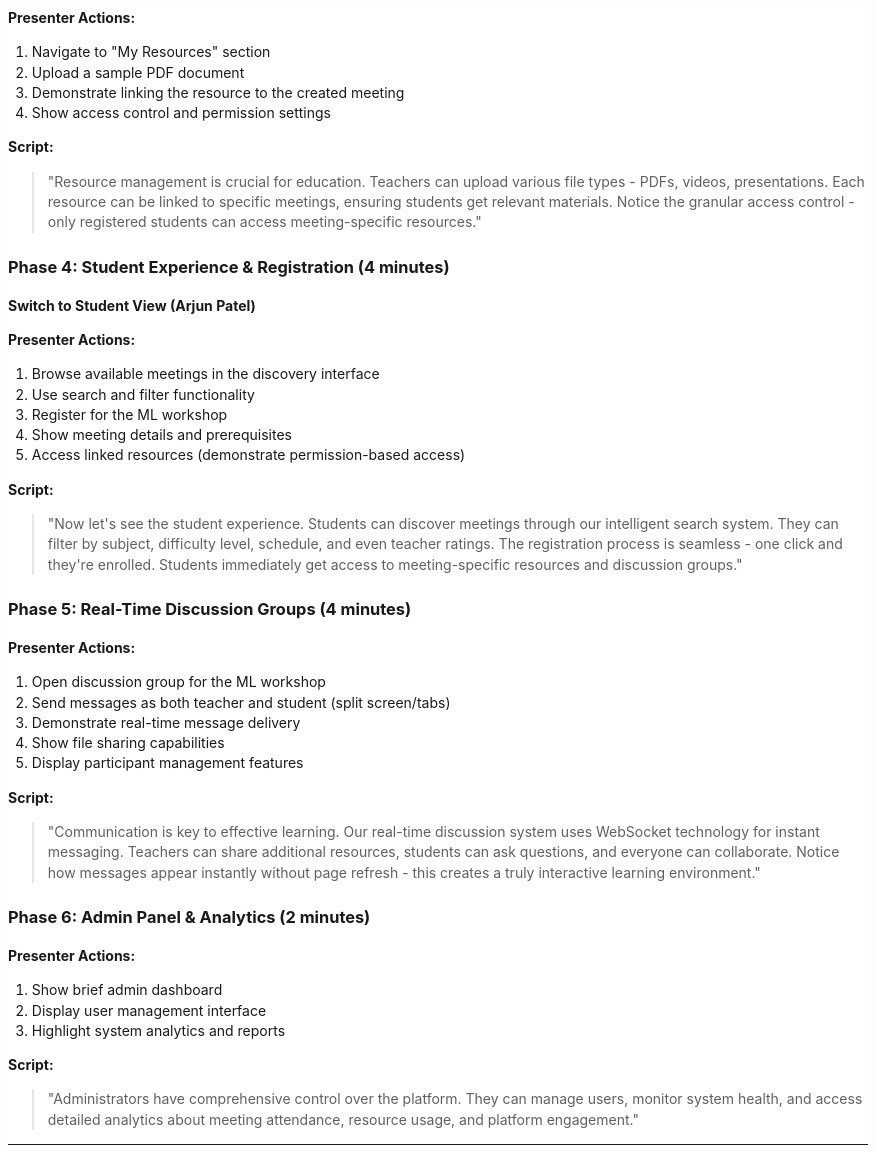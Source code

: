 **Presenter Actions:**
1. Navigate to "My Resources" section
2. Upload a sample PDF document
3. Demonstrate linking the resource to the created meeting
4. Show access control and permission settings

**Script:**
> "Resource management is crucial for education. Teachers can upload various file types - PDFs, videos, presentations. Each resource can be linked to specific meetings, ensuring students get relevant materials. Notice the granular access control - only registered students can access meeting-specific resources."

### Phase 4: Student Experience & Registration (4 minutes)

**Switch to Student View (Arjun Patel)**

**Presenter Actions:**
1. Browse available meetings in the discovery interface
2. Use search and filter functionality
3. Register for the ML workshop
4. Show meeting details and prerequisites
5. Access linked resources (demonstrate permission-based access)

**Script:**
> "Now let's see the student experience. Students can discover meetings through our intelligent search system. They can filter by subject, difficulty level, schedule, and even teacher ratings. The registration process is seamless - one click and they're enrolled. Students immediately get access to meeting-specific resources and discussion groups."

### Phase 5: Real-Time Discussion Groups (4 minutes)

**Presenter Actions:**
1. Open discussion group for the ML workshop
2. Send messages as both teacher and student (split screen/tabs)
3. Demonstrate real-time message delivery
4. Show file sharing capabilities
5. Display participant management features

**Script:**
> "Communication is key to effective learning. Our real-time discussion system uses WebSocket technology for instant messaging. Teachers can share additional resources, students can ask questions, and everyone can collaborate. Notice how messages appear instantly without page refresh - this creates a truly interactive learning environment."

### Phase 6: Admin Panel & Analytics (2 minutes)

**Presenter Actions:**
1. Show brief admin dashboard
2. Display user management interface
3. Highlight system analytics and reports

**Script:**
> "Administrators have comprehensive control over the platform. They can manage users, monitor system health, and access detailed analytics about meeting attendance, resource usage, and platform engagement."

---